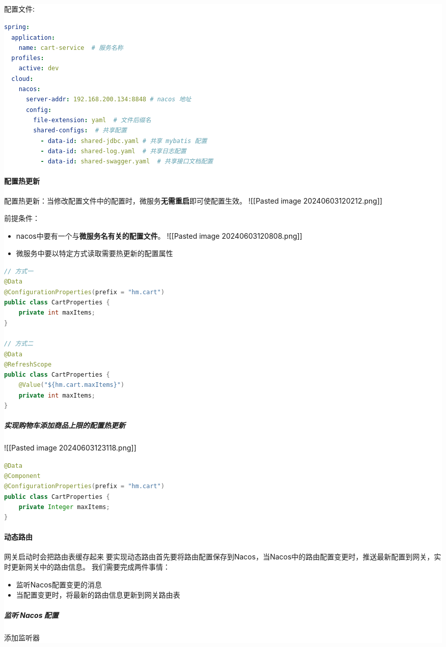 配置文件: 
```yml
spring:  
  application:  
    name: cart-service  # 服务名称
  profiles:  
    active: dev  
  cloud:  
    nacos:  
      server-addr: 192.168.200.134:8848 # nacos 地址
      config:  
        file-extension: yaml  # 文件后缀名
        shared-configs:  # 共享配置
          - data-id: shared-jdbc.yaml # 共享 mybatis 配置  
          - data-id: shared-log.yaml  # 共享日志配置
          - data-id: shared-swagger.yaml  # 共享接口文档配置
```
#### 配置热更新
配置热更新：当修改配置文件中的配置时，微服务**无需重启**即可使配置生效。
![[Pasted image 20240603120212.png]]

前提条件：
- nacos中要有一个与**微服务名有关的配置文件**。
![[Pasted image 20240603120808.png]]

- 微服务中要以特定方式读取需要热更新的配置属性
```java
// 方式一
@Data  
@ConfigurationProperties(prefix = "hm.cart")  
public class CartProperties {
	private int maxItems;  
}

// 方式二
@Data  
@RefreshScope  
public class CartProperties {
	@Value("${hm.cart.maxItems}")    
	private int maxItems;  
}
```

##### 实现购物车添加商品上限的配置热更新
![[Pasted image 20240603123118.png]]

```java
@Data  
@Component  
@ConfigurationProperties(prefix = "hm.cart")  
public class CartProperties {  
    private Integer maxItems;  
}
```

#### 动态路由
网关启动时会把路由表缓存起来
要实现动态路由首先要将路由配置保存到Nacos，当Nacos中的路由配置变更时，推送最新配置到网关，实时更新网关中的路由信息。
我们需要完成两件事情：
- 监听Nacos配置变更的消息
- 当配置变更时，将最新的路由信息更新到网关路由表

##### 监听 Nacos 配置
添加监听器

